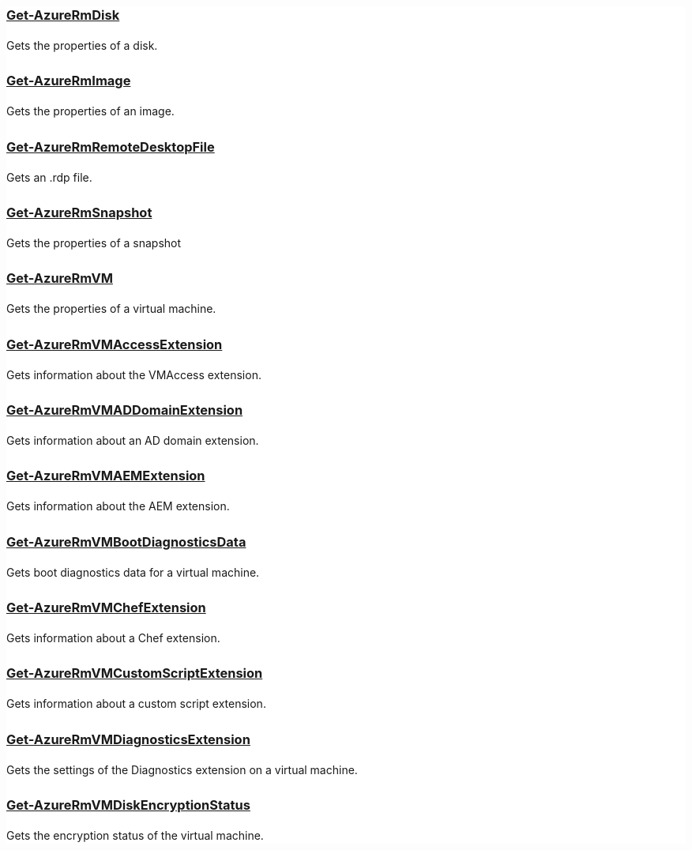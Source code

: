 ### [Get-AzureRmDisk](Get-AzureRmDisk.md)
Gets the properties of a disk.

### [Get-AzureRmImage](Get-AzureRmImage.md)
Gets the properties of an image.

### [Get-AzureRmRemoteDesktopFile](Get-AzureRmRemoteDesktopFile.md)
Gets an .rdp file.

### [Get-AzureRmSnapshot](Get-AzureRmSnapshot.md)
Gets the properties of a snapshot

### [Get-AzureRmVM](Get-AzureRmVM.md)
Gets the properties of a virtual machine.

### [Get-AzureRmVMAccessExtension](Get-AzureRmVMAccessExtension.md)
Gets information about the VMAccess extension.

### [Get-AzureRmVMADDomainExtension](Get-AzureRmVMADDomainExtension.md)
Gets information about an AD domain extension.

### [Get-AzureRmVMAEMExtension](Get-AzureRmVMAEMExtension.md)
Gets information about the AEM extension.

### [Get-AzureRmVMBootDiagnosticsData](Get-AzureRmVMBootDiagnosticsData.md)
Gets boot diagnostics data for a virtual machine.

### [Get-AzureRmVMChefExtension](Get-AzureRmVMChefExtension.md)
Gets information about a Chef extension.

### [Get-AzureRmVMCustomScriptExtension](Get-AzureRmVMCustomScriptExtension.md)
Gets information about a custom script extension.

### [Get-AzureRmVMDiagnosticsExtension](Get-AzureRmVMDiagnosticsExtension.md)
Gets the settings of the Diagnostics extension on a virtual machine.

### [Get-AzureRmVMDiskEncryptionStatus](Get-AzureRmVMDiskEncryptionStatus.md)
Gets the encryption status of the virtual machine.
